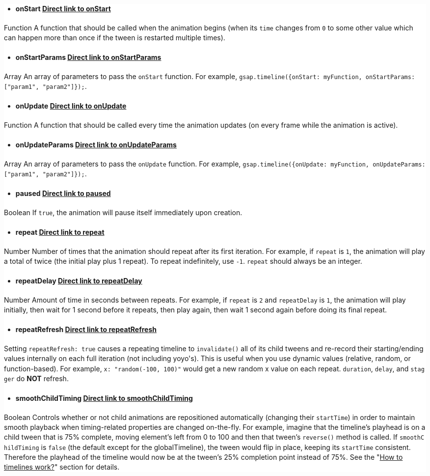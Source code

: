 - #### onStart [Direct link to onStart](https://gsap.com/docs/v3/GSAP/Timeline/\#onStart)

Function A function that should be called when the animation begins (when its `time` changes from `0` to some other value which can happen more than once if the tween is restarted multiple times).

- #### onStartParams [Direct link to onStartParams](https://gsap.com/docs/v3/GSAP/Timeline/\#onStartParams)

Array An array of parameters to pass the `onStart` function. For example, `gsap.timeline({onStart: myFunction, onStartParams: ["param1", "param2"]});`.

- #### onUpdate [Direct link to onUpdate](https://gsap.com/docs/v3/GSAP/Timeline/\#onUpdate)

Function A function that should be called every time the animation updates (on every frame while the animation is active).

- #### onUpdateParams [Direct link to onUpdateParams](https://gsap.com/docs/v3/GSAP/Timeline/\#onUpdateParams)

Array An array of parameters to pass the `onUpdate` function. For example, `gsap.timeline({onUpdate: myFunction, onUpdateParams: ["param1", "param2"]});`.

- #### paused [Direct link to paused](https://gsap.com/docs/v3/GSAP/Timeline/\#paused)

Boolean If `true`, the animation will pause itself immediately upon creation.

- #### repeat [Direct link to repeat](https://gsap.com/docs/v3/GSAP/Timeline/\#repeat)

Number Number of times that the animation should repeat after its first iteration. For example, if `repeat` is `1`, the animation will play a total of twice (the initial play plus 1 repeat). To repeat indefinitely, use `-1`. `repeat` should always be an integer.

- #### repeatDelay [Direct link to repeatDelay](https://gsap.com/docs/v3/GSAP/Timeline/\#repeatDelay)

Number Amount of time in seconds between repeats. For example, if `repeat` is `2` and `repeatDelay` is `1`, the animation will play initially, then wait for 1 second before it repeats, then play again, then wait 1 second again before doing its final repeat.

- #### repeatRefresh [Direct link to repeatRefresh](https://gsap.com/docs/v3/GSAP/Timeline/\#repeatRefresh)

Setting `repeatRefresh: true` causes a repeating timeline to `invalidate()` all of its child tweens and re-record their starting/ending values internally on each full iteration (not including yoyo's). This is useful when you use dynamic values (relative, random, or function-based). For example, `x: "random(-100, 100)"` would get a new random x value on each repeat. `duration`, `delay`, and `stagger` do **NOT** refresh.

- #### smoothChildTiming [Direct link to smoothChildTiming](https://gsap.com/docs/v3/GSAP/Timeline/\#smoothChildTiming)

Boolean Controls whether or not child animations are repositioned automatically (changing their `startTime`) in order to maintain smooth playback when timing-related properties are changed on-the-fly. For example, imagine that the timeline’s playhead is on a child tween that is 75% complete, moving element’s left from 0 to 100 and then that tween’s `reverse()` method is called. If `smoothChildTiming` is `false` (the default except for the globalTimeline), the tween would flip in place, keeping its `startTime` consistent. Therefore the playhead of the timeline would now be at the tween’s 25% completion point instead of 75%. See the "[How to timelines work?](https://gsap.com/docs/v3/GSAP/Timeline#mechanics)" section for details.
